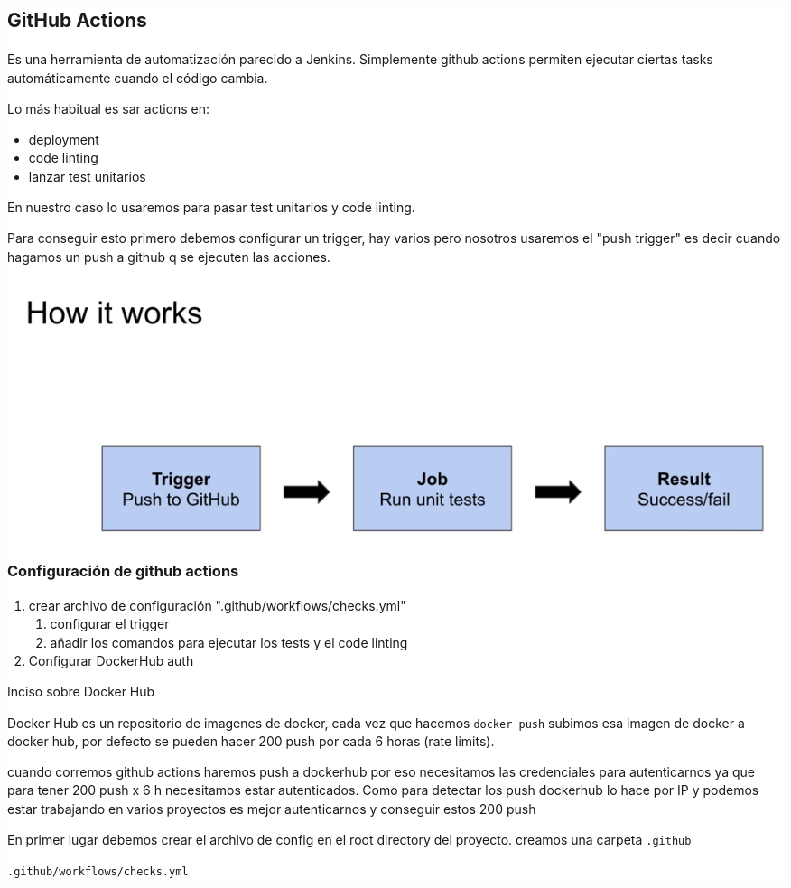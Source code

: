 ## GitHub Actions

Es una herramienta de automatización parecido a Jenkins. Simplemente github actions permiten ejecutar ciertas tasks automáticamente cuando el código cambia. 

Lo más habitual es sar actions en:

- deployment
- code linting
- lanzar test unitarios

En nuestro caso lo usaremos para pasar test unitarios y code linting.

Para conseguir esto primero debemos configurar un trigger, hay varios pero nosotros usaremos el "push trigger" es decir cuando hagamos un push a github q se ejecuten las acciones.

![not found](img/52.png)

### Configuración de github actions

1. crear archivo de configuración ".github/workflows/checks.yml"
   1. configurar el trigger
   2. añadir los comandos para ejecutar los tests y el code linting
2. Configurar DockerHub auth

Inciso sobre Docker Hub

Docker Hub es un repositorio de imagenes de docker, cada vez que hacemos `docker push` subimos esa imagen de docker a docker hub, por defecto se pueden hacer 200 push por cada 6 horas (rate limits).  

cuando corremos github actions haremos push a dockerhub por eso necesitamos las credenciales para autenticarnos ya que para tener 200 push x 6 h necesitamos estar autenticados. Como para detectar los push dockerhub lo hace por IP y podemos estar trabajando en varios proyectos es mejor autenticarnos y conseguir estos 200 push

En primer lugar debemos crear el archivo de config en el root directory del proyecto. 
creamos una carpeta `.github` 

`.github/workflows/checks.yml`

